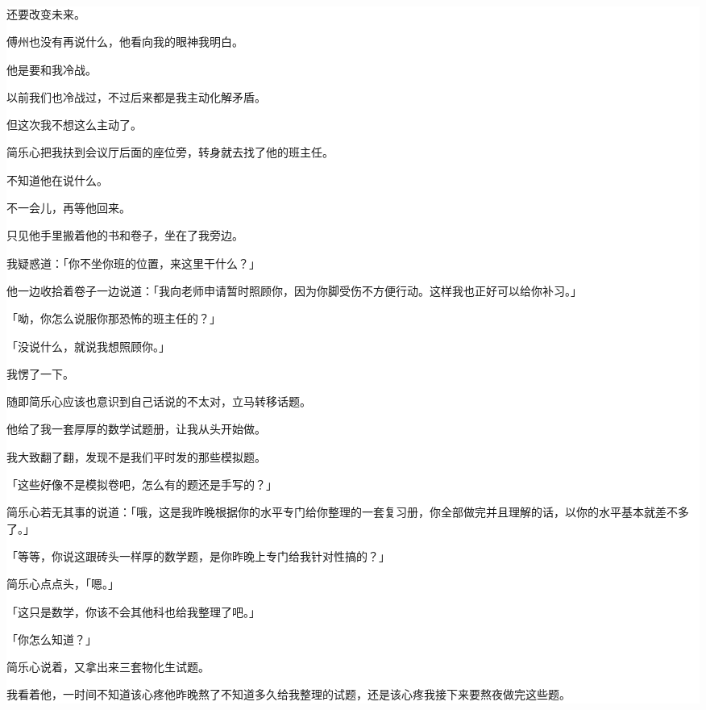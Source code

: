 还要改变未来。


傅州也没有再说什么，他看向我的眼神我明白。


他是要和我冷战。


以前我们也冷战过，不过后来都是我主动化解矛盾。


但这次我不想这么主动了。


简乐心把我扶到会议厅后面的座位旁，转身就去找了他的班主任。


不知道他在说什么。


不一会儿，再等他回来。


只见他手里搬着他的书和卷子，坐在了我旁边。


我疑惑道：「你不坐你班的位置，来这里干什么？」


他一边收拾着卷子一边说道：「我向老师申请暂时照顾你，因为你脚受伤不方便行动。这样我也正好可以给你补习。」


「呦，你怎么说服你那恐怖的班主任的？」


「没说什么，就说我想照顾你。」


我愣了一下。


随即简乐心应该也意识到自己话说的不太对，立马转移话题。


他给了我一套厚厚的数学试题册，让我从头开始做。


我大致翻了翻，发现不是我们平时发的那些模拟题。


「这些好像不是模拟卷吧，怎么有的题还是手写的？」


简乐心若无其事的说道：「哦，这是我昨晚根据你的水平专门给你整理的一套复习册，你全部做完并且理解的话，以你的水平基本就差不多了。」


「等等，你说这跟砖头一样厚的数学题，是你昨晚上专门给我针对性搞的？」


简乐心点点头，「嗯。」


「这只是数学，你该不会其他科也给我整理了吧。」


「你怎么知道？」


简乐心说着，又拿出来三套物化生试题。


我看着他，一时间不知道该心疼他昨晚熬了不知道多久给我整理的试题，还是该心疼我接下来要熬夜做完这些题。

